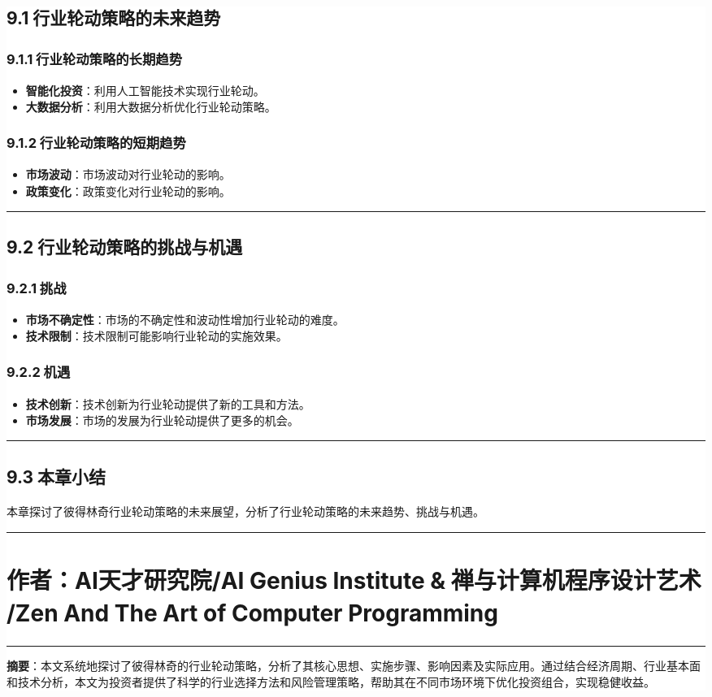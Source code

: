 ## 9.1 行业轮动策略的未来趋势

### 9.1.1 行业轮动策略的长期趋势

- **智能化投资**：利用人工智能技术实现行业轮动。
- **大数据分析**：利用大数据分析优化行业轮动策略。

### 9.1.2 行业轮动策略的短期趋势

- **市场波动**：市场波动对行业轮动的影响。
- **政策变化**：政策变化对行业轮动的影响。

---

## 9.2 行业轮动策略的挑战与机遇

### 9.2.1 挑战

- **市场不确定性**：市场的不确定性和波动性增加行业轮动的难度。
- **技术限制**：技术限制可能影响行业轮动的实施效果。

### 9.2.2 机遇

- **技术创新**：技术创新为行业轮动提供了新的工具和方法。
- **市场发展**：市场的发展为行业轮动提供了更多的机会。

---

## 9.3 本章小结

本章探讨了彼得林奇行业轮动策略的未来展望，分析了行业轮动策略的未来趋势、挑战与机遇。

---

# 作者：AI天才研究院/AI Genius Institute & 禅与计算机程序设计艺术 /Zen And The Art of Computer Programming

---

**摘要**：本文系统地探讨了彼得林奇的行业轮动策略，分析了其核心思想、实施步骤、影响因素及实际应用。通过结合经济周期、行业基本面和技术分析，本文为投资者提供了科学的行业选择方法和风险管理策略，帮助其在不同市场环境下优化投资组合，实现稳健收益。

